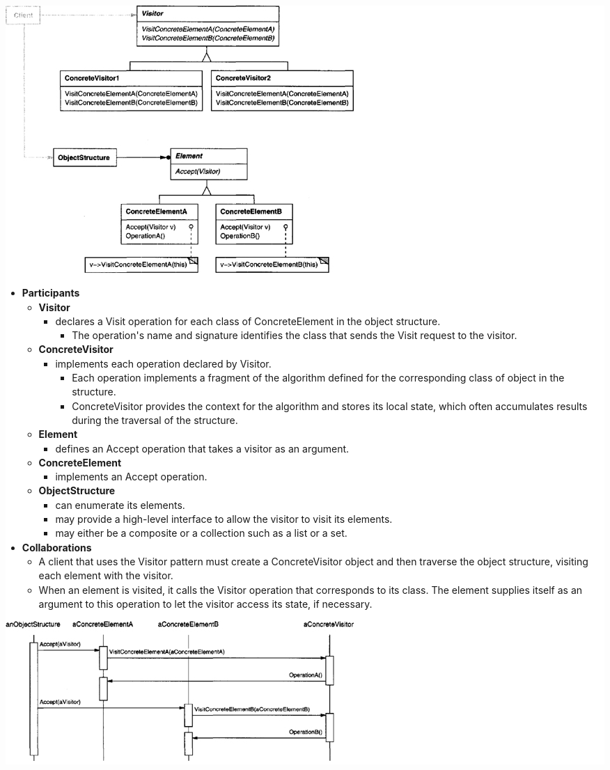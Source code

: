 ![pg334fig01](images/5%20Behavioral%20Patterns/pg334fig01.jpg)

* **Participants**
  * **Visitor**
    * declares a Visit operation for each class of ConcreteElement in the object structure.
      * The operation's name and signature identifies the class that sends the Visit request to the visitor.
  * **ConcreteVisitor**
    * implements each operation declared by Visitor.
      * Each operation implements a fragment of the algorithm defined for the corresponding class of object in the structure.
      * ConcreteVisitor provides the context for the algorithm and stores its local state, which often accumulates results during the traversal of the structure.
  * **Element**
    * defines an Accept operation that takes a visitor as an argument.
  * **ConcreteElement**
    * implements an Accept operation.
  * **ObjectStructure**
    * can enumerate its elements.
    * may provide a high-level interface to allow the visitor to visit its elements.
    * may either be a composite or a collection such as a list or a set.
* **Collaborations**
  * A client that uses the Visitor pattern must create a ConcreteVisitor object and then traverse the object structure, visiting each element with the visitor.
  * When an element is visited, it calls the Visitor operation that corresponds to its class. The element supplies itself as an argument to this operation to let the visitor access its state, if necessary.

![pg335fig01](images/5%20Behavioral%20Patterns/pg335fig01.jpg)
